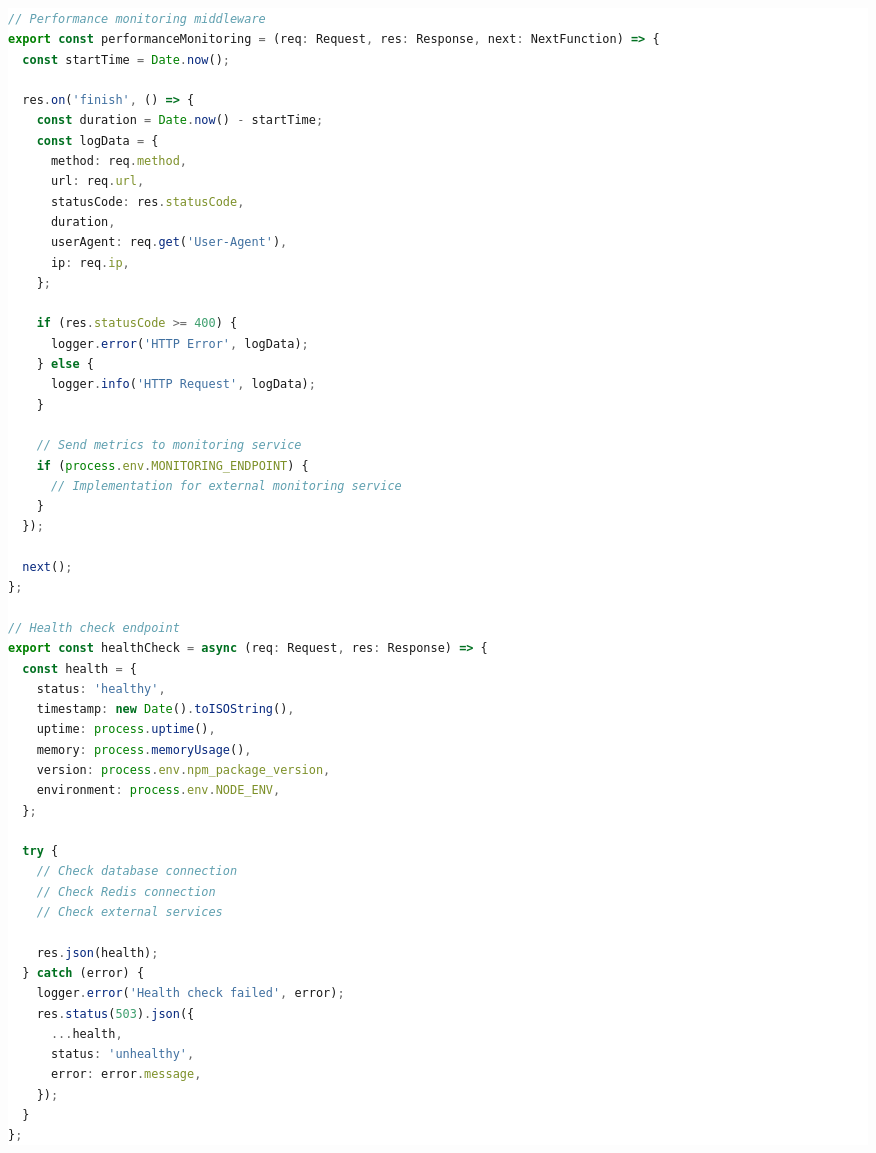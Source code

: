 ```typescript
// Performance monitoring middleware
export const performanceMonitoring = (req: Request, res: Response, next: NextFunction) => {
  const startTime = Date.now();
  
  res.on('finish', () => {
    const duration = Date.now() - startTime;
    const logData = {
      method: req.method,
      url: req.url,
      statusCode: res.statusCode,
      duration,
      userAgent: req.get('User-Agent'),
      ip: req.ip,
    };
    
    if (res.statusCode >= 400) {
      logger.error('HTTP Error', logData);
    } else {
      logger.info('HTTP Request', logData);
    }
    
    // Send metrics to monitoring service
    if (process.env.MONITORING_ENDPOINT) {
      // Implementation for external monitoring service
    }
  });
  
  next();
};

// Health check endpoint
export const healthCheck = async (req: Request, res: Response) => {
  const health = {
    status: 'healthy',
    timestamp: new Date().toISOString(),
    uptime: process.uptime(),
    memory: process.memoryUsage(),
    version: process.env.npm_package_version,
    environment: process.env.NODE_ENV,
  };
  
  try {
    // Check database connection
    // Check Redis connection
    // Check external services
    
    res.json(health);
  } catch (error) {
    logger.error('Health check failed', error);
    res.status(503).json({
      ...health,
      status: 'unhealthy',
      error: error.message,
    });
  }
};
```
